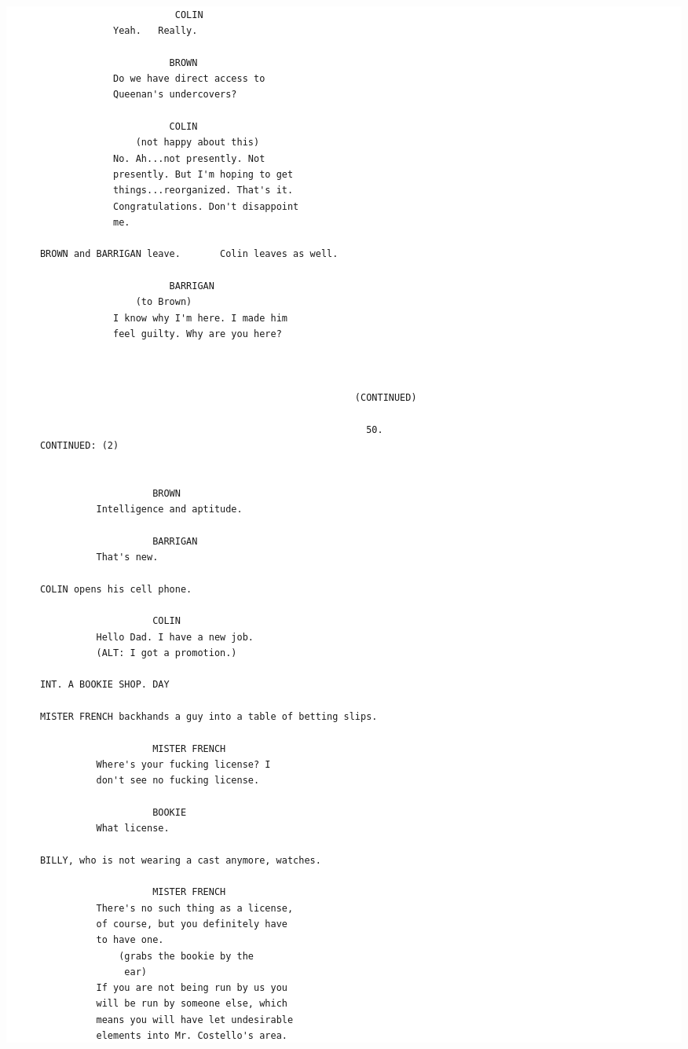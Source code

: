                                   COLIN
                       Yeah.   Really.
          
                                 BROWN
                       Do we have direct access to
                       Queenan's undercovers?
          
                                 COLIN
                           (not happy about this)
                       No. Ah...not presently. Not
                       presently. But I'm hoping to get
                       things...reorganized. That's it.
                       Congratulations. Don't disappoint
                       me.
          
          BROWN and BARRIGAN leave.       Colin leaves as well.
          
                                 BARRIGAN
                           (to Brown)
                       I know why I'm here. I made him
                       feel guilty. Why are you here?
          
          
          
                                                                  (CONTINUED)
          
                                                                    50.
          CONTINUED: (2)
          
          
                              BROWN
                    Intelligence and aptitude.
          
                              BARRIGAN
                    That's new.
          
          COLIN opens his cell phone.
          
                              COLIN
                    Hello Dad. I have a new job.
                    (ALT: I got a promotion.)
          
          INT. A BOOKIE SHOP. DAY
          
          MISTER FRENCH backhands a guy into a table of betting slips.
          
                              MISTER FRENCH
                    Where's your fucking license? I
                    don't see no fucking license.
          
                              BOOKIE
                    What license.
          
          BILLY, who is not wearing a cast anymore, watches.
          
                              MISTER FRENCH
                    There's no such thing as a license,
                    of course, but you definitely have
                    to have one.
                        (grabs the bookie by the
                         ear)
                    If you are not being run by us you
                    will be run by someone else, which
                    means you will have let undesirable
                    elements into Mr. Costello's area.
          